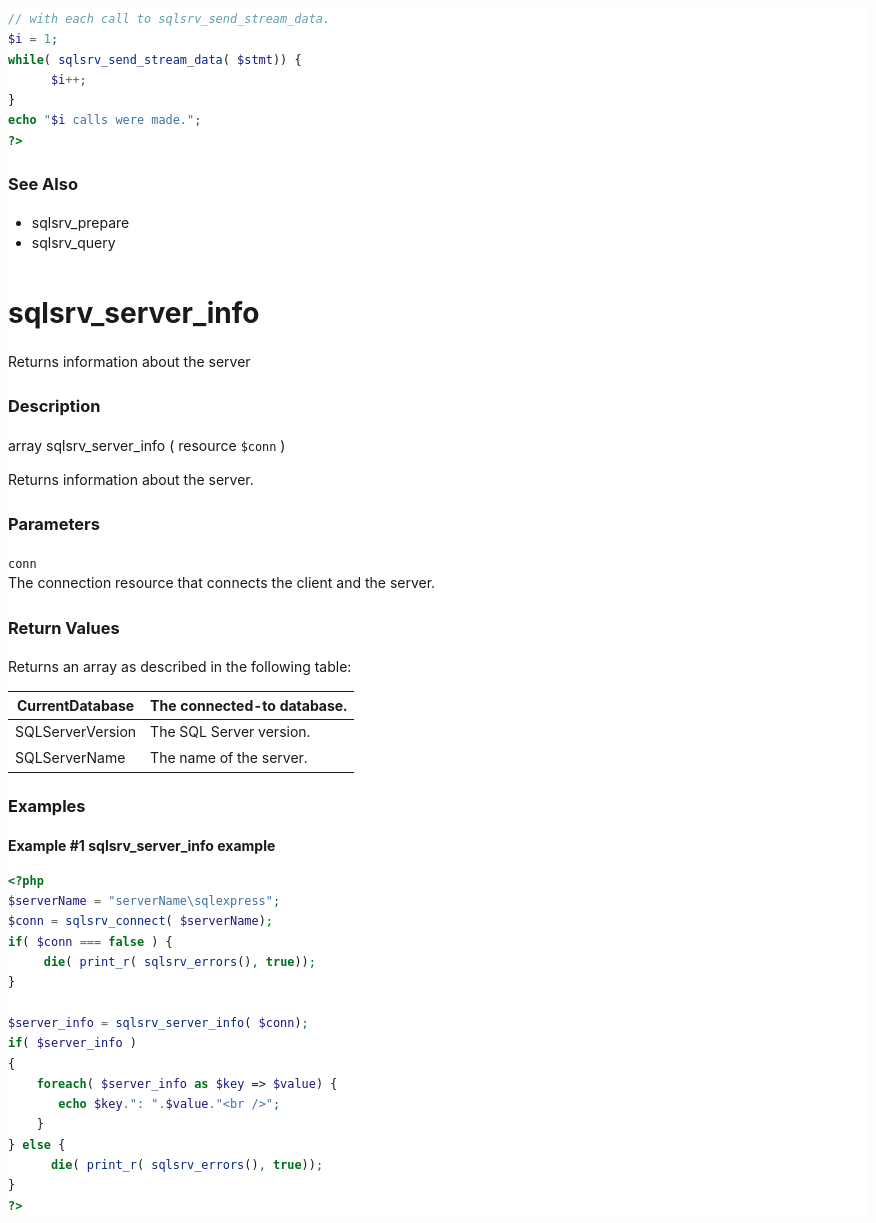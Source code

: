 ``` php
// with each call to sqlsrv_send_stream_data.
$i = 1;
while( sqlsrv_send_stream_data( $stmt)) {
      $i++;
}
echo "$i calls were made.";
?>
```

### See Also

-   <span class="function">sqlsrv\_prepare</span>
-   <span class="function">sqlsrv\_query</span>

sqlsrv\_server\_info
====================

Returns information about the server

### Description

<span class="type">array</span> <span
class="methodname">sqlsrv\_server\_info</span> ( <span
class="methodparam"><span class="type">resource</span> `$conn`</span> )

Returns information about the server.

### Parameters

`conn`  
The connection resource that connects the client and the server.

### Return Values

Returns an array as described in the following table:

| CurrentDatabase  | The connected-to database. |
|------------------|----------------------------|
| SQLServerVersion | The SQL Server version.    |
| SQLServerName    | The name of the server.    |

### Examples

**Example \#1 <span class="function">sqlsrv\_server\_info</span>
example**

``` php
<?php
$serverName = "serverName\sqlexpress";
$conn = sqlsrv_connect( $serverName);
if( $conn === false ) {
     die( print_r( sqlsrv_errors(), true));
}

$server_info = sqlsrv_server_info( $conn);
if( $server_info )
{
    foreach( $server_info as $key => $value) {
       echo $key.": ".$value."<br />";
    }
} else {
      die( print_r( sqlsrv_errors(), true));
}
?>
```

